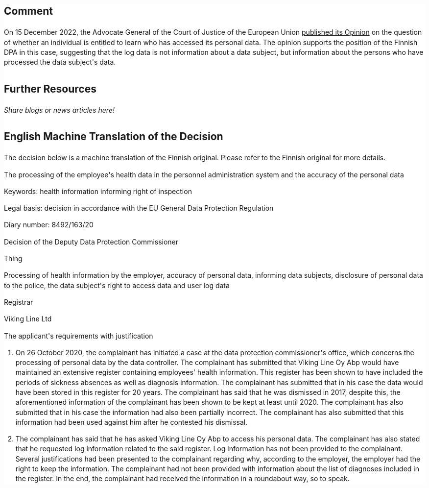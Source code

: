 ## Comment

On 15 December 2022, the Advocate General of the Court of Justice of the European Union [published its Opinion](https://eur-lex.europa.eu/legal-content/en/TXT/?uri=CELEX:62021CC0579) on the question of whether an individual is entitled to learn who has accessed its personal data. The opinion supports the position of the Finnish DPA in this case, suggesting that the log data is not information about a data subject, but information about the persons who have processed the data subject's data.

## Further Resources

_Share blogs or news articles here!_

## English Machine Translation of the Decision

The decision below is a machine translation of the Finnish original. Please refer to the Finnish original for more details.

The processing of the employee's health data in the personnel administration system and the accuracy of the personal data

Keywords: health information
informing
right of inspection

Legal basis: decision in accordance with the EU General Data Protection Regulation

Diary number: 8492/163/20

Decision of the Deputy Data Protection Commissioner

Thing

Processing of health information by the employer, accuracy of personal data, informing data subjects, disclosure of personal data to the police, the data subject's right to access data and user log data

Registrar

Viking Line Ltd

The applicant's requirements with justification

1. On 26 October 2020, the complainant has initiated a case at the data protection commissioner's office, which concerns the processing of personal data by the data controller. The complainant has submitted that Viking Line Oy Abp would have maintained an extensive register containing employees' health information. This register has been shown to have included the periods of sickness absences as well as diagnosis information. The complainant has submitted that in his case the data would have been stored in this register for 20 years. The complainant has said that he was dismissed in 2017, despite this, the aforementioned information of the complainant has been shown to be kept at least until 2020. The complainant has also submitted that in his case the information had also been partially incorrect. The complainant has also submitted that this information had been used against him after he contested his dismissal.

2. The complainant has said that he has asked Viking Line Oy Abp to access his personal data. The complainant has also stated that he requested log information related to the said register. Log information has not been provided to the complainant. Several justifications had been presented to the complainant regarding why, according to the employer, the employer had the right to keep the information. The complainant had not been provided with information about the list of diagnoses included in the register. In the end, the complainant had received the information in a roundabout way, so to speak.

